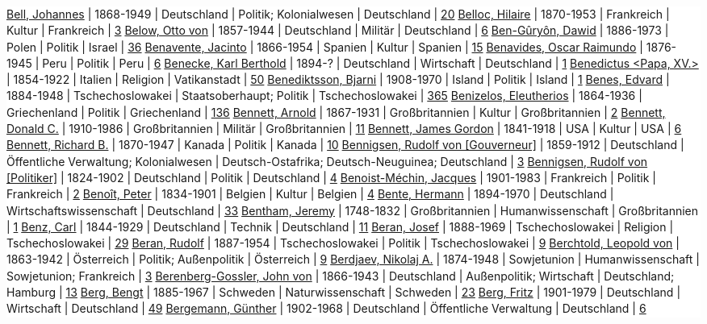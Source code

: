 [Bell, Johannes](https://pm20.zbw.eu/folder/pe/0013xx/001399/about.de.html ) | 1868-1949 | Deutschland | Politik; Kolonialwesen | Deutschland | [20](https://pm20.zbw.eu/dfgview/pe/001399 )
[Belloc, Hilaire](https://pm20.zbw.eu/folder/pe/0415xx/041562/about.de.html ) | 1870-1953 | Frankreich | Kultur | Frankreich | [3](https://pm20.zbw.eu/dfgview/pe/041562 )
[Below, Otto von](https://pm20.zbw.eu/folder/pe/0014xx/001413/about.de.html ) | 1857-1944 | Deutschland | Militär | Deutschland | [6](https://pm20.zbw.eu/dfgview/pe/001413 )
[Ben-Gûryôn, Dawid](https://pm20.zbw.eu/folder/pe/0014xx/001449/about.de.html ) | 1886-1973 | Polen | Politik | Israel | [36](https://pm20.zbw.eu/dfgview/pe/001449 )
[Benavente, Jacinto](https://pm20.zbw.eu/folder/pe/0014xx/001426/about.de.html ) | 1866-1954 | Spanien | Kultur | Spanien | [15](https://pm20.zbw.eu/dfgview/pe/001426 )
[Benavides, Oscar Raimundo](https://pm20.zbw.eu/folder/pe/0014xx/001427/about.de.html ) | 1876-1945 | Peru | Politik | Peru | [6](https://pm20.zbw.eu/dfgview/pe/001427 )
[Benecke, Karl Berthold](https://pm20.zbw.eu/folder/pe/0014xx/001438/about.de.html ) | 1894-? | Deutschland | Wirtschaft | Deutschland | [1](https://pm20.zbw.eu/dfgview/pe/001438 )
[Benedictus <Papa, XV.>](https://pm20.zbw.eu/folder/pe/0014xx/001440/about.de.html ) | 1854-1922 | Italien | Religion | Vatikanstadt | [50](https://pm20.zbw.eu/dfgview/pe/001440 )
[Benediktsson, Bjarni](https://pm20.zbw.eu/folder/pe/0014xx/001441/about.de.html ) | 1908-1970 | Island | Politik | Island | [1](https://pm20.zbw.eu/dfgview/pe/001441 )
[Benes, Edvard](https://pm20.zbw.eu/folder/pe/0014xx/001446/about.de.html ) | 1884-1948 | Tschechoslowakei | Staatsoberhaupt; Politik | Tschechoslowakei | [365](https://pm20.zbw.eu/dfgview/pe/001446 )
[Benizelos, Eleutherios](https://pm20.zbw.eu/folder/pe/0384xx/038444/about.de.html ) | 1864-1936 | Griechenland | Politik | Griechenland | [136](https://pm20.zbw.eu/dfgview/pe/038444 )
[Bennett, Arnold](https://pm20.zbw.eu/folder/pe/0014xx/001465/about.de.html ) | 1867-1931 | Großbritannien | Kultur | Großbritannien | [2](https://pm20.zbw.eu/dfgview/pe/001465 )
[Bennett, Donald C.](https://pm20.zbw.eu/folder/pe/0014xx/001466/about.de.html ) | 1910-1986 | Großbritannien | Militär | Großbritannien | [11](https://pm20.zbw.eu/dfgview/pe/001466 )
[Bennett, James Gordon](https://pm20.zbw.eu/folder/pe/0014xx/001467/about.de.html ) | 1841-1918 | USA | Kultur | USA | [6](https://pm20.zbw.eu/dfgview/pe/001467 )
[Bennett, Richard B.](https://pm20.zbw.eu/folder/pe/0014xx/001468/about.de.html ) | 1870-1947 | Kanada | Politik | Kanada | [10](https://pm20.zbw.eu/dfgview/pe/001468 )
[Bennigsen, Rudolf von [Gouverneur]](https://pm20.zbw.eu/folder/pe/0014xx/001474/about.de.html ) | 1859-1912 | Deutschland | Öffentliche Verwaltung; Kolonialwesen | Deutsch-Ostafrika; Deutsch-Neuguinea; Deutschland | [3](https://pm20.zbw.eu/dfgview/pe/001474 )
[Bennigsen, Rudolf von [Politiker]](https://pm20.zbw.eu/folder/pe/0014xx/001472/about.de.html ) | 1824-1902 | Deutschland | Politik | Deutschland | [4](https://pm20.zbw.eu/dfgview/pe/001472 )
[Benoist-Méchin, Jacques](https://pm20.zbw.eu/folder/pe/0014xx/001475/about.de.html ) | 1901-1983 | Frankreich | Politik | Frankreich | [2](https://pm20.zbw.eu/dfgview/pe/001475 )
[Benoît, Peter](https://pm20.zbw.eu/folder/pe/0014xx/001476/about.de.html ) | 1834-1901 | Belgien | Kultur | Belgien | [4](https://pm20.zbw.eu/dfgview/pe/001476 )
[Bente, Hermann](https://pm20.zbw.eu/folder/pe/0474xx/047493/about.de.html ) | 1894-1970 | Deutschland | Wirtschaftswissenschaft | Deutschland | [33](https://pm20.zbw.eu/dfgview/pe/047493 )
[Bentham, Jeremy](https://pm20.zbw.eu/folder/pe/0014xx/001479/about.de.html ) | 1748-1832 | Großbritannien | Humanwissenschaft | Großbritannien | [1](https://pm20.zbw.eu/dfgview/pe/001479 )
[Benz, Carl](https://pm20.zbw.eu/folder/pe/0014xx/001490/about.de.html ) | 1844-1929 | Deutschland | Technik | Deutschland | [11](https://pm20.zbw.eu/dfgview/pe/001490 )
[Beran, Josef](https://pm20.zbw.eu/folder/pe/0014xx/001495/about.de.html ) | 1888-1969 | Tschechoslowakei | Religion | Tschechoslowakei | [29](https://pm20.zbw.eu/dfgview/pe/001495 )
[Beran, Rudolf](https://pm20.zbw.eu/folder/pe/0014xx/001496/about.de.html ) | 1887-1954 | Tschechoslowakei | Politik | Tschechoslowakei | [9](https://pm20.zbw.eu/dfgview/pe/001496 )
[Berchtold, Leopold von](https://pm20.zbw.eu/folder/pe/0014xx/001499/about.de.html ) | 1863-1942 | Österreich | Politik; Außenpolitik | Österreich | [9](https://pm20.zbw.eu/dfgview/pe/001499 )
[Berdjaev, Nikolaj A.](https://pm20.zbw.eu/folder/pe/0015xx/001501/about.de.html ) | 1874-1948 | Sowjetunion | Humanwissenschaft | Sowjetunion; Frankreich | [3](https://pm20.zbw.eu/dfgview/pe/001501 )
[Berenberg-Gossler, John von](https://pm20.zbw.eu/folder/pe/0015xx/001505/about.de.html ) | 1866-1943 | Deutschland | Außenpolitik; Wirtschaft | Deutschland; Hamburg | [13](https://pm20.zbw.eu/dfgview/pe/001505 )
[Berg, Bengt](https://pm20.zbw.eu/folder/pe/0015xx/001511/about.de.html ) | 1885-1967 | Schweden | Naturwissenschaft | Schweden | [23](https://pm20.zbw.eu/dfgview/pe/001511 )
[Berg, Fritz](https://pm20.zbw.eu/folder/pe/0015xx/001512/about.de.html ) | 1901-1979 | Deutschland | Wirtschaft | Deutschland | [49](https://pm20.zbw.eu/dfgview/pe/001512 )
[Bergemann, Günther](https://pm20.zbw.eu/folder/pe/0015xx/001518/about.de.html ) | 1902-1968 | Deutschland | Öffentliche Verwaltung | Deutschland | [6](https://pm20.zbw.eu/dfgview/pe/001518 )